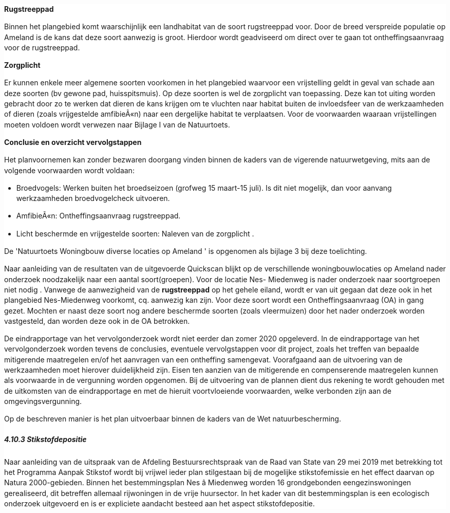 **Rugstreeppad**

Binnen het plangebied komt waarschijnlijk een landhabitat van de soort rugstreeppad voor. Door de breed verspreide populatie op Ameland is de kans dat deze soort aanwezig is groot. Hierdoor wordt geadviseerd om direct over te gaan tot ontheffingsaanvraag voor de rugstreeppad.

**Zorgplicht**

Er kunnen enkele meer algemene soorten voorkomen in het plangebied waarvoor een vrijstelling geldt in geval van schade aan deze soorten (bv gewone pad, huisspitsmuis). Op deze soorten is wel de zorgplicht van toepassing. Deze kan tot uiting worden gebracht door zo te werken dat dieren de kans krijgen om te vluchten naar habitat buiten de invloedsfeer van de werkzaamheden of dieren (zoals vrijgestelde amfibieÃ«n) naar een dergelijke habitat te verplaatsen. Voor de voorwaarden waaraan vrijstellingen moeten voldoen wordt verwezen naar Bijlage I van de Natuurtoets.

**Conclusie en overzicht vervolgstappen**

Het planvoornemen kan zonder bezwaren doorgang vinden binnen de kaders van de vigerende natuurwetgeving, mits aan de volgende voorwaarden wordt voldaan:

* Broedvogels: Werken buiten het broedseizoen (grofweg 15 maart\-15 juli). Is dit niet mogelijk, dan voor aanvang werkzaamheden broedvogelcheck uitvoeren.

* AmfibieÃ«n: Ontheffingsaanvraag rugstreeppad.

* Licht beschermde en vrijgestelde soorten: Naleven van de zorgplicht .

De 'Natuurtoets Woningbouw diverse locaties op Ameland ' is opgenomen als bijlage 3 bij deze toelichting.

Naar aanleiding van de resultaten van de uitgevoerde Quickscan blijkt op de verschillende woningbouwlocaties op Ameland nader onderzoek noodzakelijk naar een aantal soort(groepen). Voor de locatie Nes\- Miedenweg is nader onderzoek naar soortgroepen niet nodig . Vanwege de aanwezigheid van de **rugstreeppad** op het gehele eiland, wordt er van uit gegaan dat deze ook in het plangebied Nes\-Miedenweg voorkomt, cq. aanwezig kan zijn. Voor deze soort wordt een Ontheffingsaanvraag (OA) in gang gezet. Mochten er naast deze soort nog andere beschermde soorten (zoals vleermuizen) door het nader onderzoek worden vastgesteld, dan worden deze ook in de OA betrokken.

De eindrapportage van het vervolgonderzoek wordt niet eerder dan zomer 2020 opgeleverd. In de eindrapportage van het vervolgonderzoek worden tevens de conclusies, eventuele vervolgstappen voor dit project, zoals het treffen van bepaalde mitigerende maatregelen en/of het aanvragen van een ontheffing samengevat. Voorafgaand aan de uitvoering van de werkzaamheden moet hierover duidelijkheid zijn. Eisen ten aanzien van de mitigerende en compenserende maatregelen kunnen als voorwaarde in de vergunning worden opgenomen. Bij de uitvoering van de plannen dient dus rekening te wordt gehouden met de uitkomsten van de eindrapportage en met de hieruit voortvloeiende voorwaarden, welke verbonden zijn aan de omgevingsvergunning.

Op de beschreven manier is het plan uitvoerbaar binnen de kaders van de Wet natuurbescherming.

##### 4\.10\.3 Stikstofdepositie

Naar aanleiding van de uitspraak van de Afdeling Bestuursrechtspraak van de Raad van State van 29 mei 2019 met betrekking tot het Programma Aanpak Stikstof wordt bij vrijwel ieder plan stilgestaan bij de mogelijke stikstofemissie en het effect daarvan op Natura 2000\-gebieden. Binnen het bestemmingsplan Nes â Miedenweg worden 16 grondgebonden eengezinswoningen gerealiseerd, dit betreffen allemaal rijwoningen in de vrije huursector. In het kader van dit bestemmingsplan is een ecologisch onderzoek uitgevoerd en is er expliciete aandacht besteed aan het aspect stikstofdepositie.
